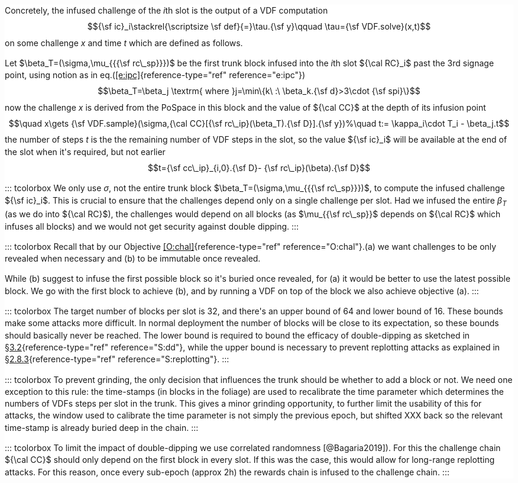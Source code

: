 Concretely, the infused challenge of the $i$th slot is the output of a VDF computation $${\sf ic}_i\stackrel{\scriptsize \sf def}{=}\tau.{\sf y}\qquad \tau={\sf VDF.solve}(x,t)$$ on some challenge $x$ and time $t$ which are defined as follows.

Let $\beta_T=(\sigma,\mu_{{{\sf rc\_sp}}})$ be the first trunk block infused into the $i$th slot ${\cal RC}_i$ past the 3rd signage point, using notion as in eq.([\[e:ipc\]](#e:ipc){reference-type="ref" reference="e:ipc"}) $$\beta_T=\beta_j \textrm{ where }j=\min\{k\ :\ \beta_k.{\sf d}>3\cdot {\sf spi}\}$$ now the challenge $x$ is derived from the PoSpace in this block and the value of ${\cal CC}$ at the depth of its infusion point $$\quad
 x\gets {\sf VDF.sample}(\sigma,{\cal CC}[{\sf rc\_ip}(\beta_T).{\sf D}].{\sf y})%\quad t:= \kappa_i\cdot T_i - \beta_j.t$$ the number of steps $t$ is the the remaining number of VDF steps in the slot, so the value ${\sf ic}_i$ will be available at the end of the slot when it's required, but not earlier $$t={\sf cc\_ip}_{i,0}.{\sf D}- {\sf rc\_ip}(\beta).{\sf D}$$

::: tcolorbox
We only use $\sigma$, not the entire trunk block $\beta_T=(\sigma,\mu_{{{\sf rc\_sp}}})$, to compute the infused challenge ${\sf ic}_i$. This is crucial to ensure that the challenges depend only on a single challenge per slot. Had we infused the entire $\beta_T$ (as we do into ${\cal RC}$), the challenges would depend on all blocks (as $\mu_{{\sf rc\_sp}}$ depends on ${\cal RC}$ which infuses all blocks) and we would not get security against double dipping.
:::

::: tcolorbox
Recall that by our Objective [\[O:chal\]](#O:chal){reference-type="ref" reference="O:chal"}.(a) we want challenges to be only revealed when necessary and (b) to be immutable once revealed.

While (b) suggest to infuse the first possible block so it's buried once revealed, for (a) it would be better to use the latest possible block. We go with the first block to achieve (b), and by running a VDF on top of the block we also achieve objective (a).
:::

::: tcolorbox
The target number of blocks per slot is 32, and there's an upper bound of 64 and lower bound of 16. These bounds make some attacks more difficult. In normal deployment the number of blocks will be close to its expectation, so these bounds should basically never be reached. The lower bound is required to bound the efficacy of double-dipping as sketched in §[3.2](#S:dd){reference-type="ref" reference="S:dd"}, while the upper bound is necessary to prevent replotting attacks as explained in §[2.8.3](#S:replotting){reference-type="ref" reference="S:replotting"}.
:::

::: tcolorbox
To prevent grinding, the only decision that influences the trunk should be whether to add a block or not. We need one exception to this rule: the time-stamps (in blocks in the foliage) are used to recalibrate the time parameter which determines the numbers of VDFs steps per slot in the trunk. This gives a minor grinding opportunity, to further limit the usability of this for attacks, the window used to calibrate the time parameter is not simply the previous epoch, but shifted XXX back so the relevant time-stamp is already buried deep in the chain.
:::

::: tcolorbox
To limit the impact of double-dipping we use correlated randomness [@Bagaria2019]). For this the challenge chain ${\cal CC}$ should only depend on the first block in every slot. If this was the case, this would allow for long-range replotting attacks. For this reason, once every sub-epoch (approx 2h) the rewards chain is infused to the challenge chain.
:::
